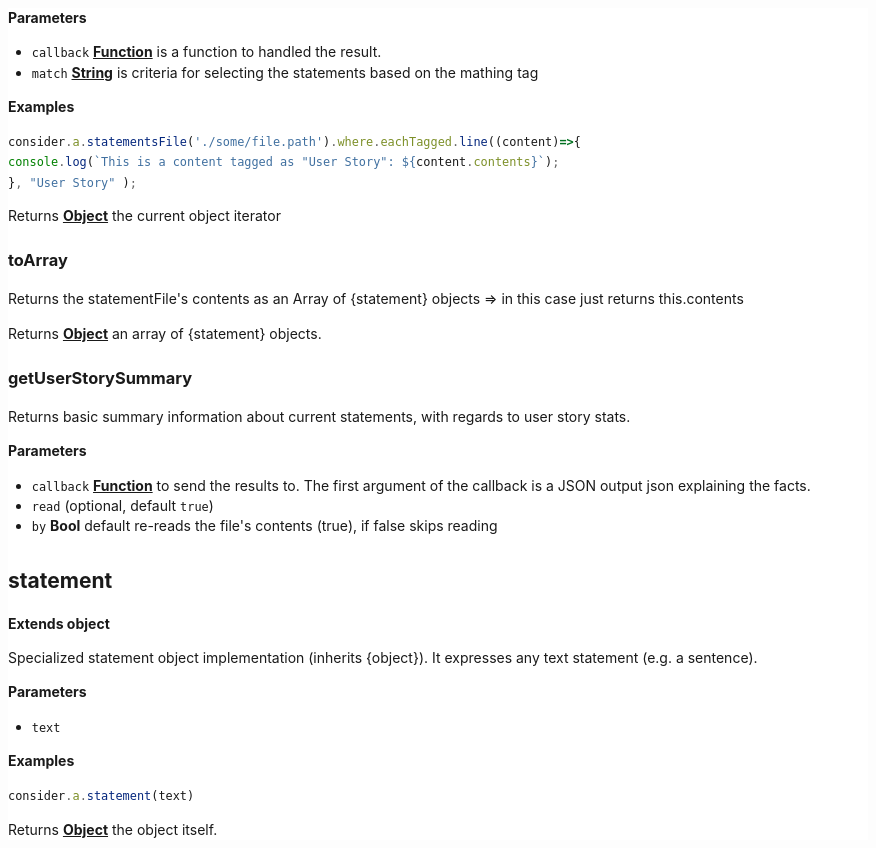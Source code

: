 **Parameters**

-   `callback` **[Function](https://developer.mozilla.org/en-US/docs/Web/JavaScript/Reference/Statements/function)** is a function to handled the result.
-   `match` **[String](https://developer.mozilla.org/en-US/docs/Web/JavaScript/Reference/Global_Objects/String)** is criteria for selecting the statements based on the mathing tag

**Examples**

```javascript
consider.a.statementsFile('./some/file.path').where.eachTagged.line((content)=>{
console.log(`This is a content tagged as "User Story": ${content.contents}`);
}, "User Story" );
```

Returns **[Object](https://developer.mozilla.org/en-US/docs/Web/JavaScript/Reference/Global_Objects/Object)** the current object iterator

### toArray

Returns the statementFile's contents as an Array of {statement} objects => in this case just returns this.contents

Returns **[Object](https://developer.mozilla.org/en-US/docs/Web/JavaScript/Reference/Global_Objects/Object)** an array of {statement} objects.

### getUserStorySummary

Returns basic summary information about current statements, with regards to user story stats.

**Parameters**

-   `callback` **[Function](https://developer.mozilla.org/en-US/docs/Web/JavaScript/Reference/Statements/function)** to send the results to. The first argument of the callback is a 
    JSON output json explaining the facts.
-   `read`   (optional, default `true`)
-   `by` **Bool** default re-reads the file's contents (true), if false skips reading

## statement

**Extends object**

Specialized statement object implementation (inherits {object}). It expresses any text statement (e.g. a sentence).

**Parameters**

-   `text`  

**Examples**

```javascript
consider.a.statement(text)
```

Returns **[Object](https://developer.mozilla.org/en-US/docs/Web/JavaScript/Reference/Global_Objects/Object)** the object itself.
